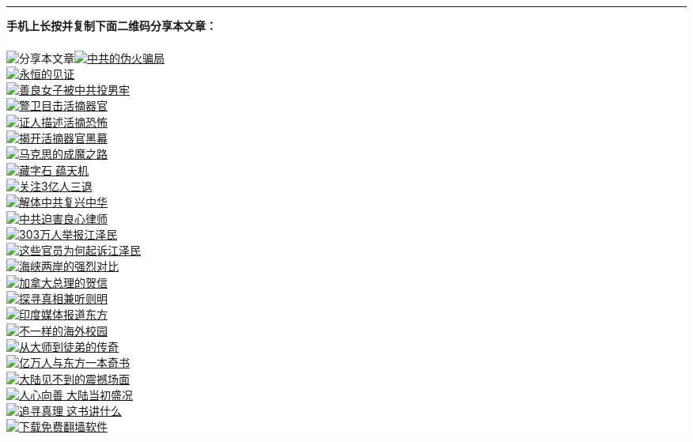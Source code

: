 <hr>    <strong>手机上长按并复制下面二维码分享本文章：</strong><br><br><img src="https://chart.apis.google.com/chart?cht=qr&chs=240x240&choe=UTF-8&chld=M|2&chl=/gb/6/7/13/n1383964.md%231" title="分享本文章"></td><td valign=TOP><a href="/gb/16/1/21/n4622075.md?dfh#1" target="_blank"><img src="https://raw.githubusercontent.com/aempzt3907/djy/master/gb/300/wei-f1.jpg" title="中共的伪火骗局"  alt="中共的伪火骗局"></a><br><a href="https://github.com/aempzt3907/www/blob/master/README.md?dfh#9" target="_blank"><img src="https://raw.githubusercontent.com/aempzt3907/djy/master/gb/300/yong-h.jpg" title="永恒的见证"  alt="永恒的见证"></a><br><a href="/gb/13/9/29/n3974789.md?dfh#1" target="_blank"><img src="https://raw.githubusercontent.com/aempzt3907/djy/master/gb/300/shang-lnz.jpg" title="善良女子被中共投男牢"  alt="善良女子被中共投男牢"></a><br><a href="/gb/16/3/16/n4663449.md?dfh#1" target="_blank"><img src="https://raw.githubusercontent.com/aempzt3907/djy/master/gb/300/huo-z3.jpg" title="警卫目击活摘器官"  alt="警卫目击活摘器官"></a><br><a href="/gb/16/8/7/n8177641.md?dfh#1" target="_blank"><img src="https://raw.githubusercontent.com/aempzt3907/djy/master/gb/300/huo-z4.jpg" title="证人描述活摘恐怖"  alt="证人描述活摘恐怖"></a><br><a href="/gb/10/4/19/n2881569.md?dfh#1" target="_blank"><img src="https://raw.githubusercontent.com/aempzt3907/djy/master/gb/300/huo-z1.jpg" title="揭开活摘器官黑幕"  alt="揭开活摘器官黑幕"></a><br><a href="/gb/10/11/7/n3077476.md?dfh#1" target="_blank"><img src="https://raw.githubusercontent.com/aempzt3907/djy/master/gb/300/ma-ks.jpg" title="马克思的成魔之路"  alt="马克思的成魔之路"></a><br><a href="/gb/14/6/9/n4173977.md?dfh#1" target="_blank"><img src="https://raw.githubusercontent.com/aempzt3907/djy/master/gb/300/chang-zs.jpg" title="藏字石 蕴天机"  alt="藏字石 蕴天机"></a><br><a href="/gb/18/5/10/n10381511.md?dfh#1" target="_blank"><img src="https://raw.githubusercontent.com/aempzt3907/djy/master/gb/300/st1.jpg" title="关注3亿人三退"  alt="关注3亿人三退"></a><br><a href="/gb/18/3/21/n10237682.md?dfh#1" target="_blank"><img src="https://raw.githubusercontent.com/aempzt3907/djy/master/gb/300/jie-t.jpg" title="解体中共复兴中华"  alt="解体中共复兴中华"></a><br><a href="/gb/9/2/9/n2422991.md?dfh#1" target="_blank"><img src="https://raw.githubusercontent.com/aempzt3907/djy/master/gb/300/gao-zs.jpg" title="中共迫害良心律师"  alt="中共迫害良心律师"></a><br><a href="/gb/18/12/9/n10900044.md?dfh#1" target="_blank"><img src="https://raw.githubusercontent.com/aempzt3907/djy/master/gb/300/sj1.jpg" title="303万人举报江泽民"  alt="303万人举报江泽民"></a><br><a href="/gb/18/8/28/n10672014.md?dfh#1" target="_blank"><img src="https://raw.githubusercontent.com/aempzt3907/djy/master/gb/300/sj2.jpg" title="这些官员为何起诉江泽民"  alt="这些官员为何起诉江泽民"></a><br><a href="/gb/8/12/18/n2367165.md?dfh#1" target="_blank"><img src="https://raw.githubusercontent.com/aempzt3907/djy/master/gb/300/liangan.jpg" title="海峡两岸的强烈对比"  alt="海峡两岸的强烈对比"></a><br><a href="/gb/15/12/10/n4593139.md?dfh#1" target="_blank"><img src="https://raw.githubusercontent.com/aempzt3907/djy/master/gb/300/jia-ndzl.jpg" title="加拿大总理的贺信"  alt="加拿大总理的贺信"></a><br><a href="/gb/11/6/17/n3289382.md?dfh#1" target="_blank"><img src="https://raw.githubusercontent.com/aempzt3907/djy/master/gb/300/xiao-wd.jpg" title="探寻真相兼听则明"  alt="探寻真相兼听则明"></a><br><a href="/gb/18/10/27/n10812623.md?dfh#1" target="_blank"><img src="https://raw.githubusercontent.com/aempzt3907/djy/master/gb/300/yindu.jpg" title="印度媒体报道东方"  alt="印度媒体报道东方"></a><br><a href="/gb/18/6/9/n10469652.md?dfh#1" target="_blank"><img src="https://raw.githubusercontent.com/aempzt3907/djy/master/gb/300/xie-j.jpg" title="不一样的海外校园"  alt="不一样的海外校园"></a><br><a href="/gb/7/4/5/n1669415.md?dfh#1" target="_blank"><img src="https://raw.githubusercontent.com/aempzt3907/djy/master/gb/300/li-up.jpg" title="从大师到徒弟的传奇"  alt="从大师到徒弟的传奇"></a><br><a href="/gb/17/5/26/n9191512.md?dfh#1" target="_blank"><img src="https://raw.githubusercontent.com/aempzt3907/djy/master/gb/300/zfl2.jpg" title="亿万人与东方一本奇书"  alt="亿万人与东方一本奇书"></a><br><a href="/gb/13/11/27/n4020290.md?dfh#1" target="_blank"><img src="https://raw.githubusercontent.com/aempzt3907/djy/master/gb/300/zhen-h.jpg" title="大陆见不到的震撼场面"  alt="大陆见不到的震撼场面"></a><br><a href="/gb/15/7/17/n4482910.md?dfh#1" target="_blank"><img src="https://raw.githubusercontent.com/aempzt3907/djy/master/gb/300/dalu-sk.jpg" title="人心向善 大陆当初盛况"  alt="人心向善 大陆当初盛况"></a><br><a href="/gb/19/1/5/n10955468.md?dfh#1" target="_blank"><img src="https://raw.githubusercontent.com/aempzt3907/djy/master/gb/300/zfl1.jpg" title="追寻真理 这书讲什么"  alt="追寻真理 这书讲什么"></a><br><a href="https://github.com/bannedbook/fanqiang/wiki" target="_blank"><img src="https://raw.githubusercontent.com/aempzt3907/djy/master/gb/300/fq1.jpg" title="下载免费翻墙软件"  alt="下载免费翻墙软件"></a><br></td></tr></table>